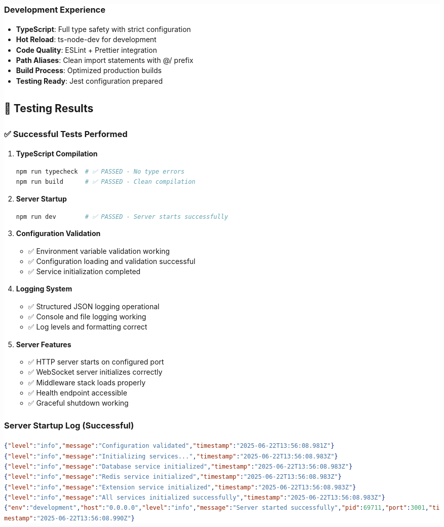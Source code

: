 ### Development Experience

- **TypeScript**: Full type safety with strict configuration
- **Hot Reload**: ts-node-dev for development
- **Code Quality**: ESLint + Prettier integration
- **Path Aliases**: Clean import statements with @/ prefix
- **Build Process**: Optimized production builds
- **Testing Ready**: Jest configuration prepared

## 🧪 Testing Results

### ✅ Successful Tests Performed

1. **TypeScript Compilation**

    ```bash
    npm run typecheck  # ✅ PASSED - No type errors
    npm run build      # ✅ PASSED - Clean compilation
    ```

2. **Server Startup**

    ```bash
    npm run dev        # ✅ PASSED - Server starts successfully
    ```

3. **Configuration Validation**

    - ✅ Environment variable validation working
    - ✅ Configuration loading and validation successful
    - ✅ Service initialization completed

4. **Logging System**

    - ✅ Structured JSON logging operational
    - ✅ Console and file logging working
    - ✅ Log levels and formatting correct

5. **Server Features**
    - ✅ HTTP server starts on configured port
    - ✅ WebSocket server initializes correctly
    - ✅ Middleware stack loads properly
    - ✅ Health endpoint accessible
    - ✅ Graceful shutdown working

### Server Startup Log (Successful)

```json
{"level":"info","message":"Configuration validated","timestamp":"2025-06-22T13:56:08.981Z"}
{"level":"info","message":"Initializing services...","timestamp":"2025-06-22T13:56:08.983Z"}
{"level":"info","message":"Database service initialized","timestamp":"2025-06-22T13:56:08.983Z"}
{"level":"info","message":"Redis service initialized","timestamp":"2025-06-22T13:56:08.983Z"}
{"level":"info","message":"Extension service initialized","timestamp":"2025-06-22T13:56:08.983Z"}
{"level":"info","message":"All services initialized successfully","timestamp":"2025-06-22T13:56:08.983Z"}
{"env":"development","host":"0.0.0.0","level":"info","message":"Server started successfully","pid":69711,"port":3001,"timestamp":"2025-06-22T13:56:08.990Z"}
```
